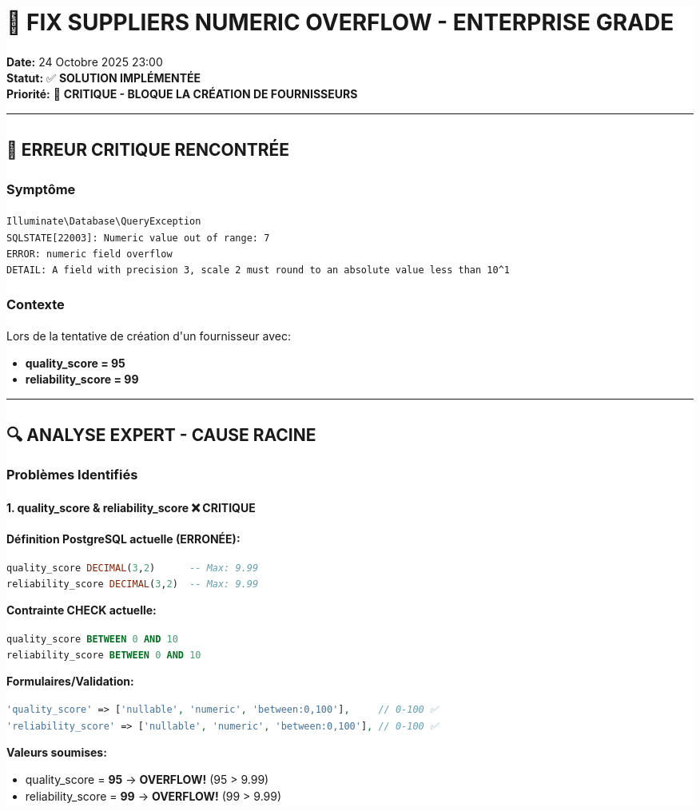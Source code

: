 # 🔧 FIX SUPPLIERS NUMERIC OVERFLOW - ENTERPRISE GRADE

**Date:** 24 Octobre 2025 23:00  
**Statut:** ✅ **SOLUTION IMPLÉMENTÉE**  
**Priorité:** 🔴 **CRITIQUE - BLOQUE LA CRÉATION DE FOURNISSEURS**

---

## 🚨 ERREUR CRITIQUE RENCONTRÉE

### Symptôme
```
Illuminate\Database\QueryException
SQLSTATE[22003]: Numeric value out of range: 7
ERROR: numeric field overflow
DETAIL: A field with precision 3, scale 2 must round to an absolute value less than 10^1
```

### Contexte
Lors de la tentative de création d'un fournisseur avec:
- **quality_score = 95**
- **reliability_score = 99**

---

## 🔍 ANALYSE EXPERT - CAUSE RACINE

### Problèmes Identifiés

#### 1. quality_score & reliability_score ❌ CRITIQUE
**Définition PostgreSQL actuelle (ERRONÉE):**
```sql
quality_score DECIMAL(3,2)      -- Max: 9.99
reliability_score DECIMAL(3,2)  -- Max: 9.99
```

**Contrainte CHECK actuelle:**
```sql
quality_score BETWEEN 0 AND 10
reliability_score BETWEEN 0 AND 10
```

**Formulaires/Validation:**
```php
'quality_score' => ['nullable', 'numeric', 'between:0,100'],     // 0-100 ✅
'reliability_score' => ['nullable', 'numeric', 'between:0,100'], // 0-100 ✅
```

**Valeurs soumises:**
- quality_score = **95** → **OVERFLOW!** (95 > 9.99)
- reliability_score = **99** → **OVERFLOW!** (99 > 9.99)
